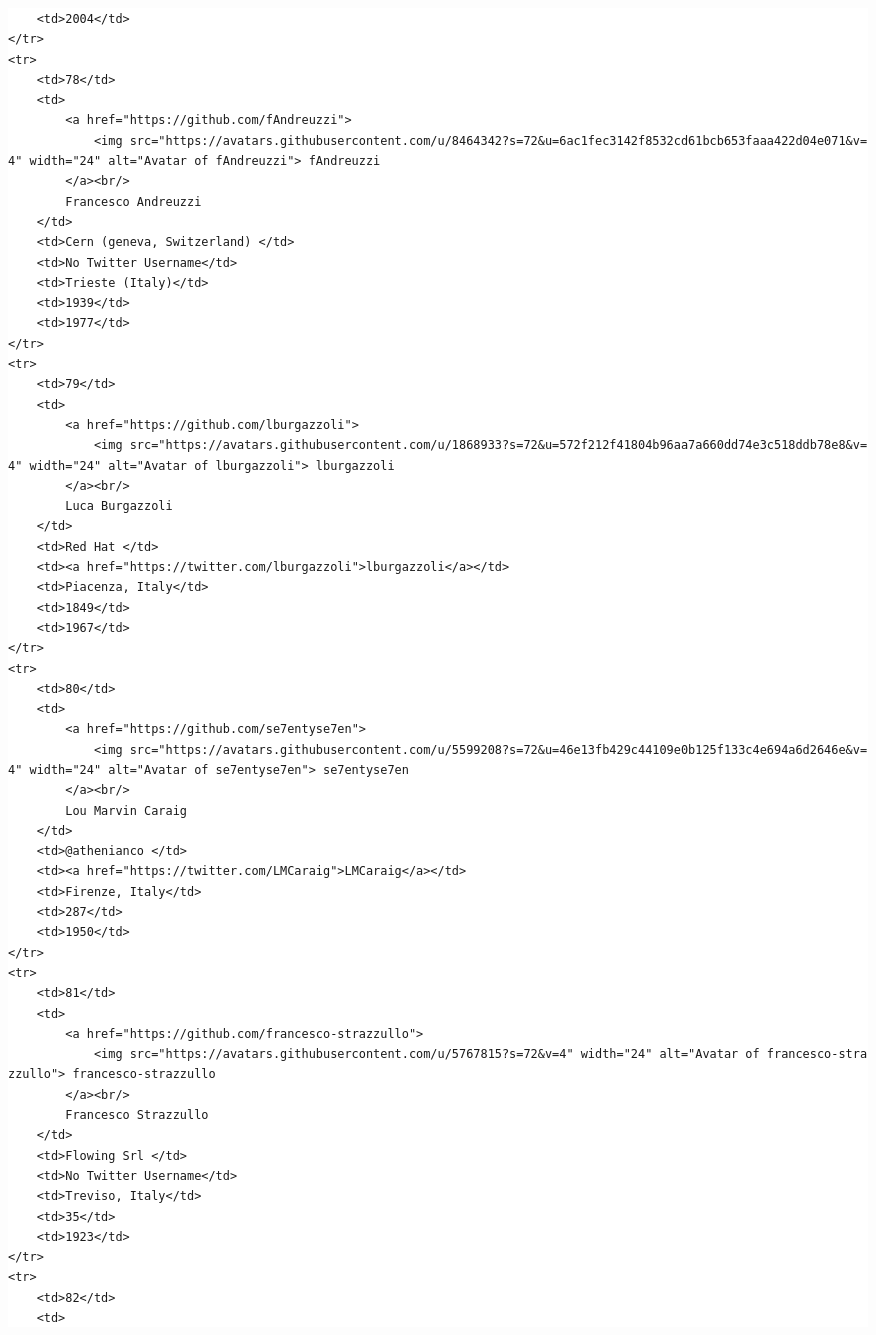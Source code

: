		<td>2004</td>
	</tr>
	<tr>
		<td>78</td>
		<td>
			<a href="https://github.com/fAndreuzzi">
				<img src="https://avatars.githubusercontent.com/u/8464342?s=72&u=6ac1fec3142f8532cd61bcb653faaa422d04e071&v=4" width="24" alt="Avatar of fAndreuzzi"> fAndreuzzi
			</a><br/>
			Francesco Andreuzzi
		</td>
		<td>Cern (geneva, Switzerland) </td>
		<td>No Twitter Username</td>
		<td>Trieste (Italy)</td>
		<td>1939</td>
		<td>1977</td>
	</tr>
	<tr>
		<td>79</td>
		<td>
			<a href="https://github.com/lburgazzoli">
				<img src="https://avatars.githubusercontent.com/u/1868933?s=72&u=572f212f41804b96aa7a660dd74e3c518ddb78e8&v=4" width="24" alt="Avatar of lburgazzoli"> lburgazzoli
			</a><br/>
			Luca Burgazzoli
		</td>
		<td>Red Hat </td>
		<td><a href="https://twitter.com/lburgazzoli">lburgazzoli</a></td>
		<td>Piacenza, Italy</td>
		<td>1849</td>
		<td>1967</td>
	</tr>
	<tr>
		<td>80</td>
		<td>
			<a href="https://github.com/se7entyse7en">
				<img src="https://avatars.githubusercontent.com/u/5599208?s=72&u=46e13fb429c44109e0b125f133c4e694a6d2646e&v=4" width="24" alt="Avatar of se7entyse7en"> se7entyse7en
			</a><br/>
			Lou Marvin Caraig
		</td>
		<td>@athenianco </td>
		<td><a href="https://twitter.com/LMCaraig">LMCaraig</a></td>
		<td>Firenze, Italy</td>
		<td>287</td>
		<td>1950</td>
	</tr>
	<tr>
		<td>81</td>
		<td>
			<a href="https://github.com/francesco-strazzullo">
				<img src="https://avatars.githubusercontent.com/u/5767815?s=72&v=4" width="24" alt="Avatar of francesco-strazzullo"> francesco-strazzullo
			</a><br/>
			Francesco Strazzullo
		</td>
		<td>Flowing Srl </td>
		<td>No Twitter Username</td>
		<td>Treviso, Italy</td>
		<td>35</td>
		<td>1923</td>
	</tr>
	<tr>
		<td>82</td>
		<td>